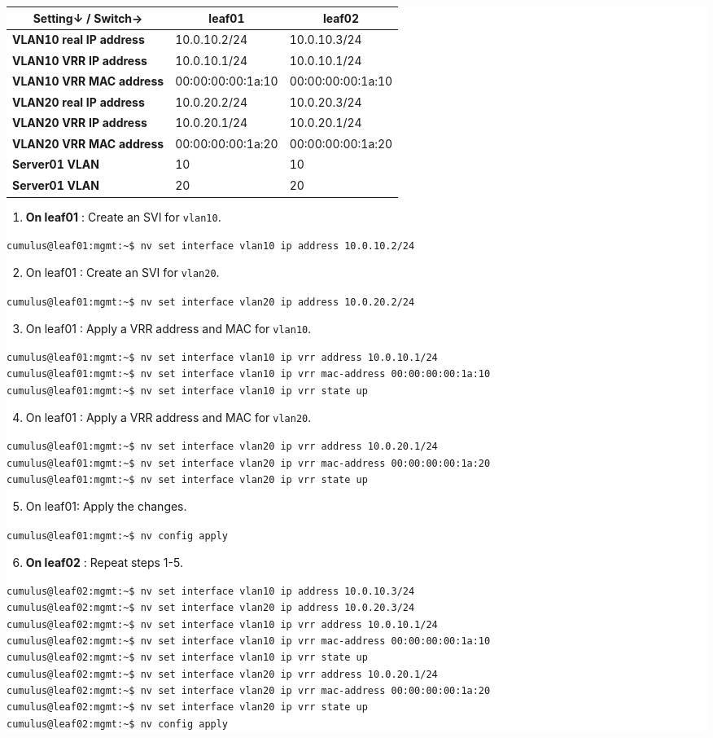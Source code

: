 | Setting↓ / Switch→ | leaf01 | leaf02 |
| --- | --- | --- |
| **VLAN10 real IP address** | 10.0.10.2/24 | 10.0.10.3/24 |
| **VLAN10 VRR IP address** | 10.0.10.1/24 | 10.0.10.1/24 |
| **VLAN10 VRR MAC address** | 00:00:00:00:1a:10 | 00:00:00:00:1a:10 |
| **VLAN20 real IP address** | 10.0.20.2/24 | 10.0.20.3/24 |
| **VLAN20 VRR IP address** | 10.0.20.1/24 | 10.0.20.1/24 |
| **VLAN20 VRR MAC address** | 00:00:00:00:1a:20 | 00:00:00:00:1a:20 |
| **Server01 VLAN** | 10 | 10 |
| **Server01 VLAN** | 20 | 20 |

1. **On leaf01** : Create an SVI for `vlan10`.
```
cumulus@leaf01:mgmt:~$ nv set interface vlan10 ip address 10.0.10.2/24
```

2. On leaf01 : Create an SVI for `vlan20`.
```
cumulus@leaf01:mgmt:~$ nv set interface vlan20 ip address 10.0.20.2/24
```

3. On leaf01 : Apply a VRR address and MAC for `vlan10`.
```
cumulus@leaf01:mgmt:~$ nv set interface vlan10 ip vrr address 10.0.10.1/24
cumulus@leaf01:mgmt:~$ nv set interface vlan10 ip vrr mac-address 00:00:00:00:1a:10
cumulus@leaf01:mgmt:~$ nv set interface vlan10 ip vrr state up
```

4. On leaf01 : Apply a VRR address and MAC for `vlan20`.
```
cumulus@leaf01:mgmt:~$ nv set interface vlan20 ip vrr address 10.0.20.1/24
cumulus@leaf01:mgmt:~$ nv set interface vlan20 ip vrr mac-address 00:00:00:00:1a:20
cumulus@leaf01:mgmt:~$ nv set interface vlan20 ip vrr state up
```

5. On leaf01: Apply the changes.
```
cumulus@leaf01:mgmt:~$ nv config apply
```

6. **On leaf02** : Repeat steps 1-5.
```
cumulus@leaf02:mgmt:~$ nv set interface vlan10 ip address 10.0.10.3/24
cumulus@leaf02:mgmt:~$ nv set interface vlan20 ip address 10.0.20.3/24
cumulus@leaf02:mgmt:~$ nv set interface vlan10 ip vrr address 10.0.10.1/24
cumulus@leaf02:mgmt:~$ nv set interface vlan10 ip vrr mac-address 00:00:00:00:1a:10
cumulus@leaf02:mgmt:~$ nv set interface vlan10 ip vrr state up
cumulus@leaf02:mgmt:~$ nv set interface vlan20 ip vrr address 10.0.20.1/24
cumulus@leaf02:mgmt:~$ nv set interface vlan20 ip vrr mac-address 00:00:00:00:1a:20
cumulus@leaf02:mgmt:~$ nv set interface vlan20 ip vrr state up
cumulus@leaf02:mgmt:~$ nv config apply
```
